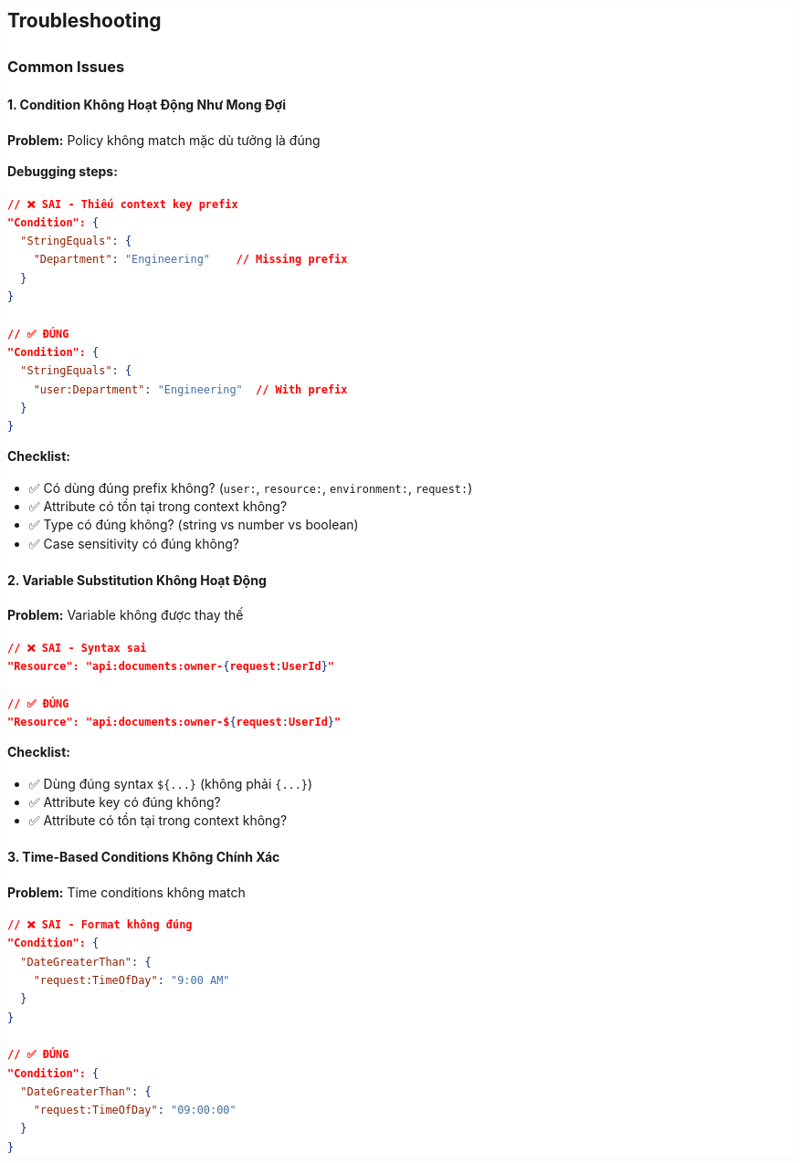 
## Troubleshooting

### Common Issues

#### 1. Condition Không Hoạt Động Như Mong Đợi

**Problem:** Policy không match mặc dù tưởng là đúng

**Debugging steps:**

```json
// ❌ SAI - Thiếu context key prefix
"Condition": {
  "StringEquals": {
    "Department": "Engineering"    // Missing prefix
  }
}

// ✅ ĐÚNG
"Condition": {
  "StringEquals": {
    "user:Department": "Engineering"  // With prefix
  }
}
```

**Checklist:**
- ✅ Có dùng đúng prefix không? (`user:`, `resource:`, `environment:`, `request:`)
- ✅ Attribute có tồn tại trong context không?
- ✅ Type có đúng không? (string vs number vs boolean)
- ✅ Case sensitivity có đúng không?

#### 2. Variable Substitution Không Hoạt Động

**Problem:** Variable không được thay thế

```json
// ❌ SAI - Syntax sai
"Resource": "api:documents:owner-{request:UserId}"

// ✅ ĐÚNG
"Resource": "api:documents:owner-${request:UserId}"
```

**Checklist:**
- ✅ Dùng đúng syntax `${...}` (không phải `{...}`)
- ✅ Attribute key có đúng không?
- ✅ Attribute có tồn tại trong context không?

#### 3. Time-Based Conditions Không Chính Xác

**Problem:** Time conditions không match

```json
// ❌ SAI - Format không đúng
"Condition": {
  "DateGreaterThan": {
    "request:TimeOfDay": "9:00 AM"
  }
}

// ✅ ĐÚNG
"Condition": {
  "DateGreaterThan": {
    "request:TimeOfDay": "09:00:00"
  }
}
```